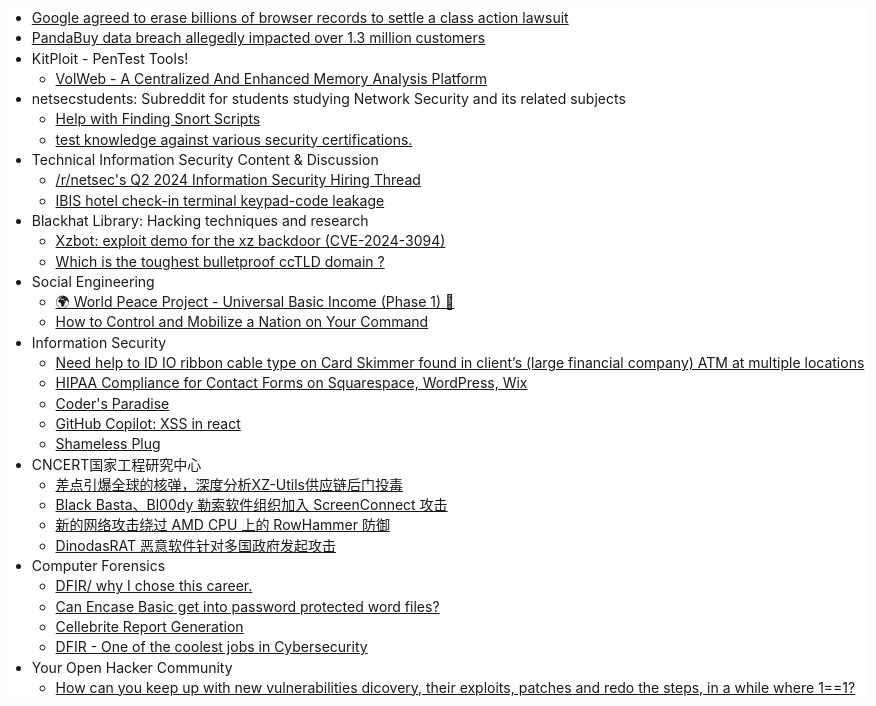   - [Google agreed to erase billions of browser records to settle a class action lawsuit](https://securityaffairs.com/161384/laws-and-regulations/google-delete-incognito-mode-browsing-activity.html)
  - [PandaBuy data breach allegedly impacted over 1.3 million customers](https://securityaffairs.com/161355/data-breach/pandabuy-data-breach.html)
- KitPloit - PenTest Tools!
  - [VolWeb - A Centralized And Enhanced Memory Analysis Platform](http://www.kitploit.com/2024/04/volweb-centralized-and-enhanced-memory.html)
- netsecstudents: Subreddit for students studying Network Security and its related subjects
  - [Help with Finding Snort Scripts](https://www.reddit.com/r/netsecstudents/comments/1bu8s2o/help_with_finding_snort_scripts/)
  - [test knowledge against various security certifications.](https://www.reddit.com/r/netsecstudents/comments/1btsree/test_knowledge_against_various_security/)
- Technical Information Security Content & Discussion
  - [/r/netsec's Q2 2024 Information Security Hiring Thread](https://www.reddit.com/r/netsec/comments/1bu6sd6/rnetsecs_q2_2024_information_security_hiring/)
  - [IBIS hotel check-in terminal keypad-code leakage](https://www.reddit.com/r/netsec/comments/1btuddj/ibis_hotel_checkin_terminal_keypadcode_leakage/)
- Blackhat Library: Hacking techniques and research
  - [Xzbot: exploit demo for the xz backdoor (CVE-2024-3094)](https://www.reddit.com/r/blackhat/comments/1bu6xas/xzbot_exploit_demo_for_the_xz_backdoor_cve20243094/)
  - [Which is the toughest bulletproof ccTLD domain ?](https://www.reddit.com/r/blackhat/comments/1btva4r/which_is_the_toughest_bulletproof_cctld_domain/)
- Social Engineering
  - [🌍 World Peace Project - Universal Basic Income (Phase 1) 🚀](https://www.reddit.com/r/SocialEngineering/comments/1bue44d/world_peace_project_universal_basic_income_phase_1/)
  - [How to Control and Mobilize a Nation on Your Command](https://www.reddit.com/r/SocialEngineering/comments/1btsjdv/how_to_control_and_mobilize_a_nation_on_your/)
- Information Security
  - [Need help to ID IO ribbon cable type on Card Skimmer found in client’s (large financial company) ATM at multiple locations](https://www.reddit.com/r/Information_Security/comments/1bu63w6/need_help_to_id_io_ribbon_cable_type_on_card/)
  - [HIPAA Compliance for Contact Forms on Squarespace, WordPress, Wix](https://www.reddit.com/r/Information_Security/comments/1bu5lrv/hipaa_compliance_for_contact_forms_on_squarespace/)
  - [Coder's Paradise](https://www.reddit.com/r/Information_Security/comments/1bu4iwh/coders_paradise/)
  - [GitHub Copilot: XSS in react](https://www.reddit.com/r/Information_Security/comments/1btyl6q/github_copilot_xss_in_react/)
  - [Shameless Plug](https://www.reddit.com/r/Information_Security/comments/1btl5f7/shameless_plug/)
- CNCERT国家工程研究中心
  - [差点引爆全球的核弹，深度分析XZ-Utils供应链后门投毒](https://mp.weixin.qq.com/s?__biz=MzUzNDYxOTA1NA==&mid=2247543844&idx=1&sn=3914eb62bef7a17e3aa7be5452b7812a&chksm=fa939ae5cde413f3147969320c1e7c27e093b311117f6656843c60b8b2ac4074e3a18482e314&scene=58&subscene=0#rd)
  - [Black Basta、Bl00dy 勒索软件组织加入 ScreenConnect 攻击](https://mp.weixin.qq.com/s?__biz=MzUzNDYxOTA1NA==&mid=2247543844&idx=2&sn=3e238a551fdfcef1dc204fdf9297d330&chksm=fa939ae5cde413f35d5feb7f5a884a725920e00a1defdf6e1a8d594a4536ac69b3569c81df14&scene=58&subscene=0#rd)
  - [新的网络攻击绕过 AMD CPU 上的 RowHammer 防御](https://mp.weixin.qq.com/s?__biz=MzUzNDYxOTA1NA==&mid=2247543844&idx=3&sn=6940c8e22a07ec4ebaa941a1e2aca5d1&chksm=fa939ae5cde413f34dfad073eb92bfcd380f1b225d4ddb6e3ac742dd73fcf137fc948d7d0770&scene=58&subscene=0#rd)
  - [DinodasRAT 恶意软件针对多国政府发起攻击](https://mp.weixin.qq.com/s?__biz=MzUzNDYxOTA1NA==&mid=2247543844&idx=4&sn=ecda1a27d06edbc517fbf05dec24d08c&chksm=fa939ae5cde413f3994d23b20109bb4eefe1f13d7b0486ed1e59f5b99a6d3a88255560a810e1&scene=58&subscene=0#rd)
- Computer Forensics
  - [DFIR/ why I chose this career.](https://www.reddit.com/r/computerforensics/comments/1bu6tyb/dfir_why_i_chose_this_career/)
  - [Can Encase Basic get into password protected word files?](https://www.reddit.com/r/computerforensics/comments/1bu6an3/can_encase_basic_get_into_password_protected_word/)
  - [Cellebrite Report Generation](https://www.reddit.com/r/computerforensics/comments/1bu2xu0/cellebrite_report_generation/)
  - [DFIR - One of the coolest jobs in Cybersecurity](https://www.reddit.com/r/computerforensics/comments/1btsnu0/dfir_one_of_the_coolest_jobs_in_cybersecurity/)
- Your Open Hacker Community
  - [How can you keep up with new vulnerabilities dicovery, their exploits, patches and redo the steps, in a while where 1==1?](https://www.reddit.com/r/HowToHack/comments/1bu7bm6/how_can_you_keep_up_with_new_vulnerabilities/)